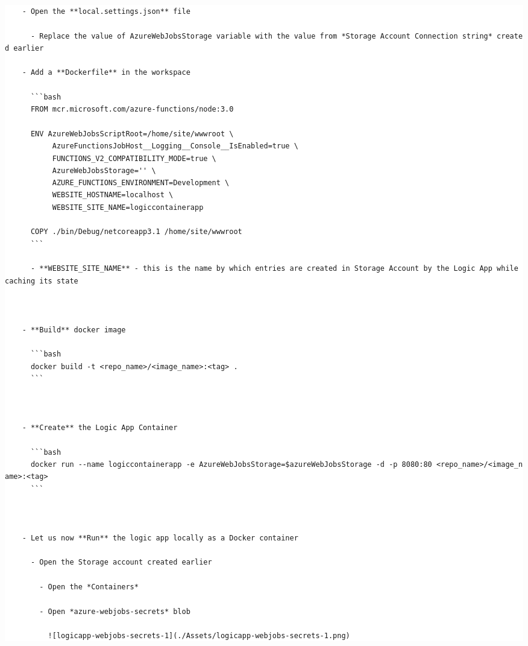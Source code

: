           
      
        - Open the **local.settings.json** file
      
          - Replace the value of AzureWebJobsStorage variable with the value from *Storage Account Connection string* created earlier
      
        - Add a **Dockerfile** in the workspace
        
          ```bash
          FROM mcr.microsoft.com/azure-functions/node:3.0
          
          ENV AzureWebJobsScriptRoot=/home/site/wwwroot \
               AzureFunctionsJobHost__Logging__Console__IsEnabled=true \
               FUNCTIONS_V2_COMPATIBILITY_MODE=true \     
               AzureWebJobsStorage='' \
               AZURE_FUNCTIONS_ENVIRONMENT=Development \
               WEBSITE_HOSTNAME=localhost \
               WEBSITE_SITE_NAME=logiccontainerapp
          
          COPY ./bin/Debug/netcoreapp3.1 /home/site/wwwroot
          ```
      
          - **WEBSITE_SITE_NAME** - this is the name by which entries are created in Storage Account by the Logic App while caching its state
  
            
    
        - **Build** docker image
        
          ```bash
          docker build -t <repo_name>/<image_name>:<tag> .
          ```
  
          
        
        - **Create** the Logic App Container
        
          ```bash
          docker run --name logiccontainerapp -e AzureWebJobsStorage=$azureWebJobsStorage -d -p 8080:80 <repo_name>/<image_name>:<tag>
          ```
  
          
  
        - Let us now **Run** the logic app locally as a Docker container
  
          - Open the Storage account created earlier
  
            - Open the *Containers*
      
            - Open *azure-webjobs-secrets* blob
      
              ![logicapp-webjobs-secrets-1](./Assets/logicapp-webjobs-secrets-1.png)
      